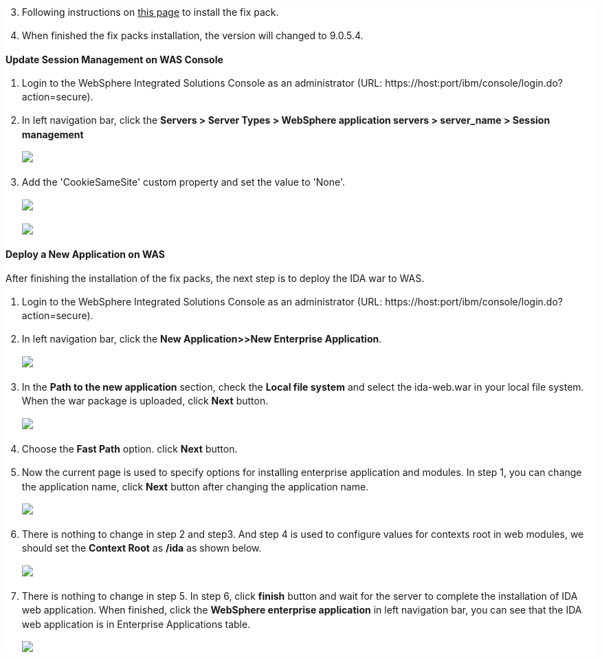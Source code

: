 3. Following instructions on [this page](https://www.ibm.com/support/knowledgecenter/SSAW57_9.0.5/com.ibm.websphere.installation.nd.doc/ae/tins_upgrade.html) to install the fix pack.

4. When finished the fix packs installation, the version will changed to 9.0.5.4.

**Update Session Management on WAS Console**
1. Login to the WebSphere Integrated Solutions Console as an administrator (URL: https://host:port/ibm/console/login.do?action=secure).

2. In left navigation bar, click the **Servers > Server Types > WebSphere application servers > server_name > Session management**
  
   ![][wassessionmgr1]

3. Add the 'CookieSameSite' custom property and set the value to 'None'.

   ![][wassessionmgr2]

   ![][wassessionmgr3]

**Deploy a New Application on WAS**

After finishing the installation of the fix packs, the next step is to deploy the IDA war to WAS.

1. Login to the WebSphere Integrated Solutions Console as an administrator (URL: https://host:port/ibm/console/login.do?action=secure).

2. In left navigation bar, click the **New Application>>New Enterprise Application**.

   ![][wasappnew]

3. In the **Path to the new application** section, check the **Local file system** and select the ida-web.war in your local file system. When the war package is uploaded, click **Next** button.

   ![][wasselectapp]  

4. Choose the **Fast Path** option.  click **Next** button.

5. Now the current page is used to specify options for installing enterprise application and modules. In step 1, you can change the application name, click **Next** button after changing the application name. 

   ![][waschangeappname]

6. There is nothing to change in step 2 and step3. And step 4 is used to configure values for contexts root in web modules, we should set the **Context Root** as **/ida** as shown below.

   ![][wassetcontextroot]

7. There is nothing to change in step 5. In step 6, click **finish** button and wait for the server to complete the installation of IDA web application. When finished, click the **WebSphere enterprise application** in left navigation bar, you can see that the IDA web application is in Enterprise Applications table. 

   ![][wasapplist]


[1]: ../installation/installation-integrate-def.html
[toolkit]: ../images/install/toolkit.png 
[default_toolkit_setting]: ../images/install/default_toolkit_setting.png  
[custom_toolkit_setting]: ../images/install/custom_toolkit_setting.png  
[service]: ../images/install/service.png 
[IDA]: ../images/install/IDA.png 
[firefox]: ../images/install/firefox.png
[seleniumGrid]: ../images/install/seleniumGrid.png
[webDriver]: ../images/install/webdriver.png
[IDAOption]: ../images/install/idaOption.png
[wasversion]: ../images/install/wasversion.png 
[wasappnew]: ../images/install/wasappnew.png 
[wasselectapp]: ../images/install/wasselectapp.png 
[waschangeappname]: ../images/install/waschangeappname.png 
[wassetcontextroot]: ../images/install/wassetcontextroot.png 
[wasapplist]: ../images/install/wasapplist.png 
[wasclassloadlink]: ../images/install/wasclassloadlink.png 
[wasclassloadorder]: ../images/install/wasclassloadorder.png 
[wasmanagemodules]: ../images/install/wasmanagemodules.png 
[wasmoduleclassloadorder]: ../images/install/wasmoduleclassloadorder.png 
[wasstartapp]: ../images/install/wasstartapp.png 
[create-server]: ../images/install/create-server.png 
[create-server-2]: ../images/install/create-server-2.png 
[liberty-configure-1]: ../images/install/liberty-configure-1.png 
[liberty-configure-2]: ../images/install/liberty-configure-2.png 
[liberty-configure-3]: ../images/install/liberty-configure-3.png 
[wassessionmgr1]: ../images/install/wassessionmgr1.png 
[wassessionmgr2]: ../images/install/wassessionmgr2.png 
[wassessionmgr3]: ../images/install/wassessionmgr3.png 
[firefox_custom_setting]: ../images/install/firefox_custom_setting.png
   [error]: ../images/install/installation_self_signed_sertificates_error.png 
   [tool]: ../images/install/installation_self_signed_sertificates_tool.png 
   [security_tab]: ../images/install/installation_self_signed_sertificates_security_tab.png
   [servers_tab]: ../images/install/installation_self_signed_sertificates_servers_tab.png
   [add_security]: ../images/install/installation_self_signed_sertificates_add_security.png
   [success]: ../images/install/installation_self_signed_sertificates_success.png 
   [chrome_error]: ../images/install/installation_self_signed_sertificates_chrome_error.png
   [proceed]: ../images/install/installation_self_signed_sertificates_proceed.png
   [click_add_button]: ../images/install/click_add_button.PNG
   [ida_toolkit_search]: ../images/install/ida_toolkit_search.PNG
   [ida_toolkit_copy]: ../images/install/ida_toolkit_copy.png
   [ida_toolkit_copy_to_item]: ../images/install/ida_toolkit_copy_to_item.png
   [plugin_welcome]: ../images/install/plugin_welcome.png
   [plugin_login]: ../images/install/plugin_login.png
   [plugin_login_error]: ../images/install/plugin_login_error.png
   [ida_web_cert_error]: ../images/install/ida_web_cert_error.png